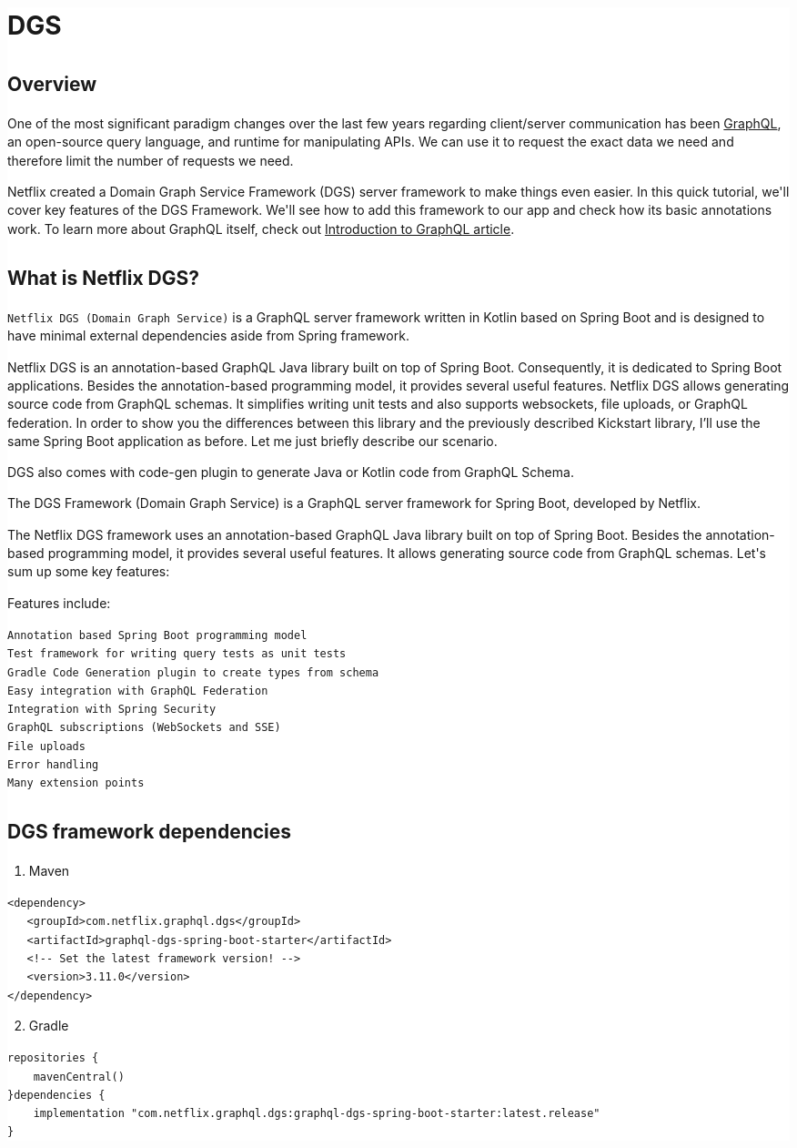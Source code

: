 # DGS

## Overview
One of the most significant paradigm changes over the last few years regarding client/server communication has been [GraphQL](https://graphql.org/), an open-source query language, and runtime for manipulating APIs. We can use it to request the exact data we need and therefore limit the number of requests we need.

Netflix created a Domain Graph Service Framework (DGS) server framework to make things even easier. In this quick tutorial, we'll cover key features of the DGS Framework. We'll see how to add this framework to our app and check how its basic annotations work. To learn more about GraphQL itself, check out [Introduction to GraphQL article](https://www.baeldung.com/graphql).

## What is Netflix DGS?

`Netflix DGS (Domain Graph Service)` is a GraphQL server framework written in Kotlin based on Spring Boot and is designed to have minimal external dependencies aside from Spring framework.

Netflix DGS is an annotation-based GraphQL Java library built on top of Spring Boot. Consequently, it is dedicated to Spring Boot applications. Besides the annotation-based programming model, it provides several useful features. Netflix DGS allows generating source code from GraphQL schemas. It simplifies writing unit tests and also supports websockets, file uploads, or GraphQL federation. In order to show you the differences between this library and the previously described Kickstart library, I’ll use the same Spring Boot application as before. Let me just briefly describe our scenario.

DGS also comes with code-gen plugin to generate Java or Kotlin code from GraphQL Schema.

The DGS Framework (Domain Graph Service) is a GraphQL server framework for Spring Boot, developed by Netflix.

The Netflix DGS framework uses an annotation-based GraphQL Java library built on top of Spring Boot. Besides the annotation-based programming model, it provides several useful features. It allows generating source code from GraphQL schemas. Let's sum up some key features:

Features include:

    Annotation based Spring Boot programming model
    Test framework for writing query tests as unit tests
    Gradle Code Generation plugin to create types from schema
    Easy integration with GraphQL Federation
    Integration with Spring Security
    GraphQL subscriptions (WebSockets and SSE)
    File uploads
    Error handling
    Many extension points

## DGS framework dependencies

1. Maven
```aidl
<dependency>
   <groupId>com.netflix.graphql.dgs</groupId>
   <artifactId>graphql-dgs-spring-boot-starter</artifactId>
   <!-- Set the latest framework version! -->
   <version>3.11.0</version>
</dependency>
```
2. Gradle
```aidl
repositories {
    mavenCentral()
}dependencies {
    implementation "com.netflix.graphql.dgs:graphql-dgs-spring-boot-starter:latest.release"
}
```